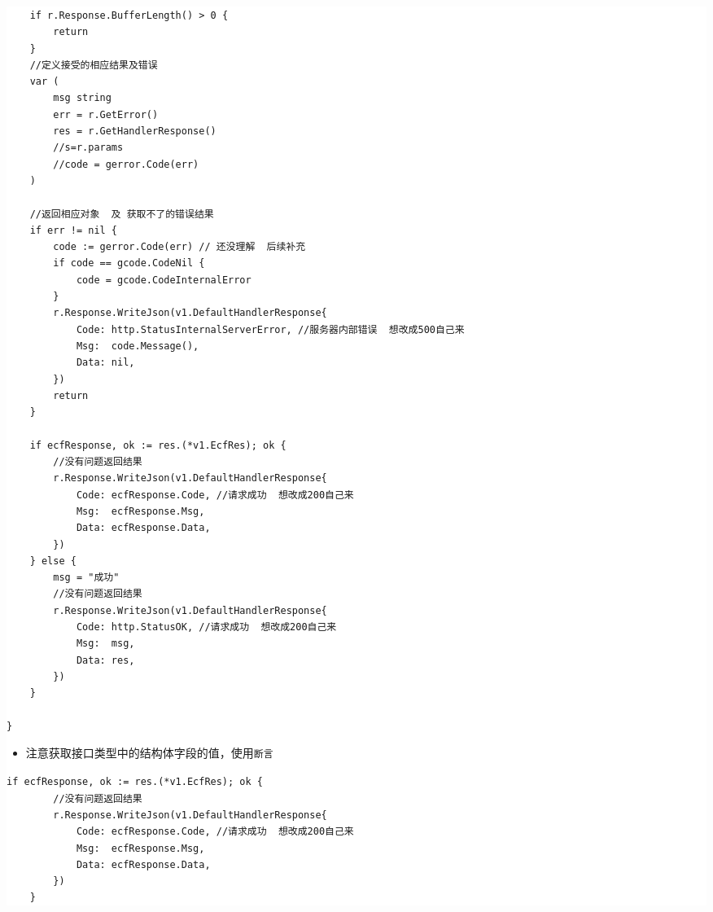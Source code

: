 ```golang
	if r.Response.BufferLength() > 0 {
		return
	}
	//定义接受的相应结果及错误
	var (
		msg string
		err = r.GetError()
		res = r.GetHandlerResponse()
		//s=r.params
		//code = gerror.Code(err)
	)

	//返回相应对象  及 获取不了的错误结果
	if err != nil {
		code := gerror.Code(err) // 还没理解  后续补充
		if code == gcode.CodeNil {
			code = gcode.CodeInternalError
		}
		r.Response.WriteJson(v1.DefaultHandlerResponse{
			Code: http.StatusInternalServerError, //服务器内部错误  想改成500自己来
			Msg:  code.Message(),
			Data: nil,
		})
		return
	}

	if ecfResponse, ok := res.(*v1.EcfRes); ok {
		//没有问题返回结果
		r.Response.WriteJson(v1.DefaultHandlerResponse{
			Code: ecfResponse.Code, //请求成功  想改成200自己来
			Msg:  ecfResponse.Msg,
			Data: ecfResponse.Data,
		})
	} else {
		msg = "成功"
		//没有问题返回结果
		r.Response.WriteJson(v1.DefaultHandlerResponse{
			Code: http.StatusOK, //请求成功  想改成200自己来
			Msg:  msg,
			Data: res,
		})
	}

}
```

+ 注意获取接口类型中的结构体字段的值，使用```断言```
```shell
if ecfResponse, ok := res.(*v1.EcfRes); ok {
		//没有问题返回结果
		r.Response.WriteJson(v1.DefaultHandlerResponse{
			Code: ecfResponse.Code, //请求成功  想改成200自己来
			Msg:  ecfResponse.Msg,
			Data: ecfResponse.Data,
		})
	}
```
